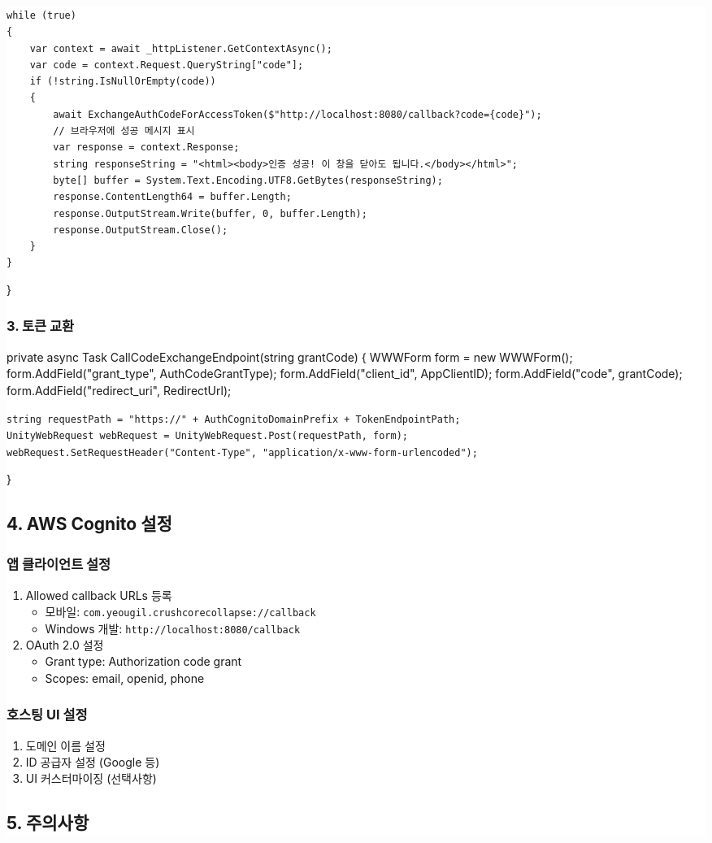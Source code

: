     while (true)
    {
        var context = await _httpListener.GetContextAsync();
        var code = context.Request.QueryString["code"];
        if (!string.IsNullOrEmpty(code))
        {
            await ExchangeAuthCodeForAccessToken($"http://localhost:8080/callback?code={code}");
            // 브라우저에 성공 메시지 표시
            var response = context.Response;
            string responseString = "<html><body>인증 성공! 이 창을 닫아도 됩니다.</body></html>";
            byte[] buffer = System.Text.Encoding.UTF8.GetBytes(responseString);
            response.ContentLength64 = buffer.Length;
            response.OutputStream.Write(buffer, 0, buffer.Length);
            response.OutputStream.Close();
        }
    }
}
</div>

### 3. 토큰 교환
<div class="code-block-container">
private async Task<bool> CallCodeExchangeEndpoint(string grantCode)
{
    WWWForm form = new WWWForm();
    form.AddField("grant_type", AuthCodeGrantType);
    form.AddField("client_id", AppClientID);
    form.AddField("code", grantCode);
    form.AddField("redirect_uri", RedirectUrl);

    string requestPath = "https://" + AuthCognitoDomainPrefix + TokenEndpointPath;
    UnityWebRequest webRequest = UnityWebRequest.Post(requestPath, form);
    webRequest.SetRequestHeader("Content-Type", "application/x-www-form-urlencoded");
}
</div>

## 4. AWS Cognito 설정

### 앱 클라이언트 설정
1. Allowed callback URLs 등록
   - 모바일: `com.yeougil.crushcorecollapse://callback`
   - Windows 개발: `http://localhost:8080/callback`
2. OAuth 2.0 설정
   - Grant type: Authorization code grant
   - Scopes: email, openid, phone

### 호스팅 UI 설정
1. 도메인 이름 설정
2. ID 공급자 설정 (Google 등)
3. UI 커스터마이징 (선택사항)

## 5. 주의사항
